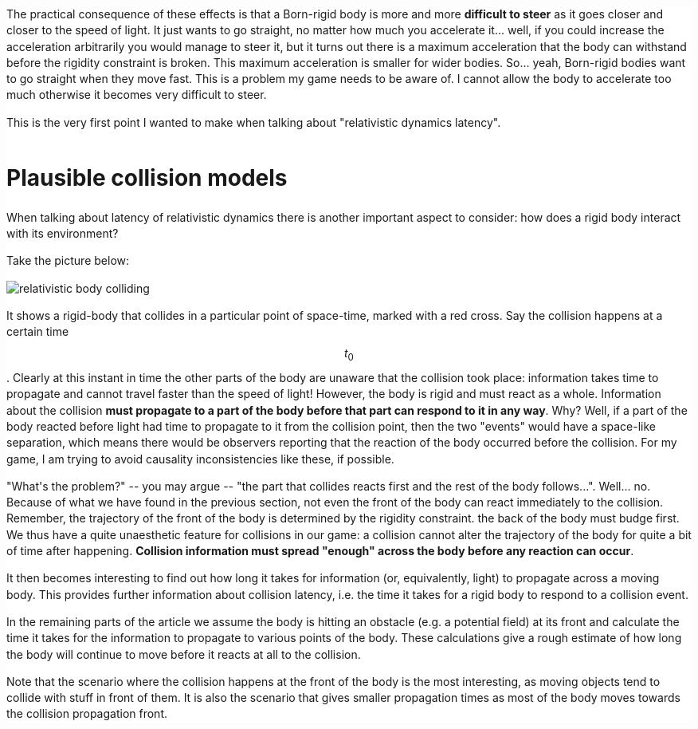 The practical consequence of these effects is that a Born-rigid body is more and more
**difficult to steer** as it goes closer and closer to the speed of light. It just wants to go
straight, no matter how much you accelerate it... well, if you could increase the acceleration
arbitrarily you would manage to steer it, but it turns out there is a maximum acceleration that the
body can withstand before the rigidity constraint is broken. This maximum acceleration is smaller
for wider bodies. So... yeah, Born-rigid bodies want to go straight when they move fast. This is a
problem my game needs to be aware of. I cannot allow the body to accelerate too much otherwise it
becomes very difficult to steer.

This is the very first point I wanted to make when talking about "relativistic dynamics latency".

# Plausible collision models

When talking about latency of relativistic dynamics there is another important aspect
to consider: how does a rigid body interact with its environment?

Take the picture below:

![relativistic body colliding](/assets/dynamics-latency-2.svg)

It shows a rigid-body that collides in a particular point of space-time, marked with a red cross.
Say the collision happens at a certain time $$t_0$$. Clearly at this instant in time the other parts
of the body are unaware that the collision took place: information takes time to propagate and
cannot travel faster than the speed of light!
However, the body is rigid and must react as a whole. Information about the collision
**must propagate to a part of the body before that part can respond to it in any way**. Why?
Well, if a part of the body reacted before light had time to propagate to it from the collision
point, then the two "events" would have a space-like separation, which means there would
be observers reporting that the reaction of the body occurred before the collision.
For my game, I am trying to avoid causality inconsistencies like these, if possible.

"What's the problem?" -- you may argue -- "the part that collides reacts first and the rest
of the body follows...". Well... no. Because of what we have found in the previous section,
not even the front of the body can react immediately to the collision. Remember, the trajectory
of the front of the body is determined by the rigidity constraint. the back of the body must budge
first. We thus have a quite unaesthetic feature for collisions in our game: a collision cannot
alter the trajectory of the body for quite a bit of time after happening.
**Collision information must spread "enough" across the body before any reaction can occur**.

It then becomes interesting to find out how long it takes for information
(or, equivalently, light) to propagate across a moving body.
This provides further information about collision latency, i.e. the time it takes for
a rigid body to respond to a collision event.

In the remaining parts of the article we assume the body is hitting an obstacle (e.g. a potential
field) at its front and calculate the time it takes for the information to propagate to various
points of the body. These calculations give a rough estimate of how long the body will continue
to move before it reacts at all to the collision.

Note that the scenario where the collision happens at the front of the body is the most
interesting, as moving objects tend to collide with stuff in front of them. It is also the
scenario that gives smaller propagation times as most of the body moves towards
the collision propagation front.
